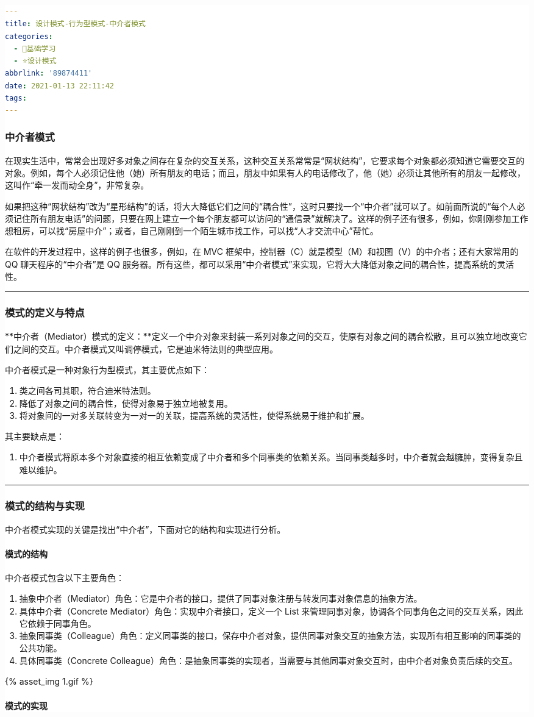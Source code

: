 ```yaml
---
title: 设计模式-行为型模式-中介者模式
categories:
  - 🌙基础学习
  - ⭐设计模式
abbrlink: '89874411'
date: 2021-01-13 22:11:42
tags:
---
```


### 中介者模式

在现实生活中，常常会出现好多对象之间存在复杂的交互关系，这种交互关系常常是“网状结构”，它要求每个对象都必须知道它需要交互的对象。例如，每个人必须记住他（她）所有朋友的电话；而且，朋友中如果有人的电话修改了，他（她）必须让其他所有的朋友一起修改，这叫作“牵一发而动全身”，非常复杂。

如果把这种“网状结构”改为“星形结构”的话，将大大降低它们之间的“耦合性”，这时只要找一个“中介者”就可以了。如前面所说的“每个人必须记住所有朋友电话”的问题，只要在网上建立一个每个朋友都可以访问的“通信录”就解决了。这样的例子还有很多，例如，你刚刚参加工作想租房，可以找“房屋中介”；或者，自己刚刚到一个陌生城市找工作，可以找“人才交流中心”帮忙。

在软件的开发过程中，这样的例子也很多，例如，在 MVC 框架中，控制器（C）就是模型（M）和视图（V）的中介者；还有大家常用的 QQ 聊天程序的“中介者”是 QQ 服务器。所有这些，都可以采用“中介者模式”来实现，它将大大降低对象之间的耦合性，提高系统的灵活性。

***



### 模式的定义与特点

**中介者（Mediator）模式的定义：**定义一个中介对象来封装一系列对象之间的交互，使原有对象之间的耦合松散，且可以独立地改变它们之间的交互。中介者模式又叫调停模式，它是迪米特法则的典型应用。

中介者模式是一种对象行为型模式，其主要优点如下：
1. 类之间各司其职，符合迪米特法则。
2. 降低了对象之间的耦合性，使得对象易于独立地被复用。
3. 将对象间的一对多关联转变为一对一的关联，提高系统的灵活性，使得系统易于维护和扩展。

其主要缺点是：
1. 中介者模式将原本多个对象直接的相互依赖变成了中介者和多个同事类的依赖关系。当同事类越多时，中介者就会越臃肿，变得复杂且难以维护。

***

### 模式的结构与实现

中介者模式实现的关键是找出“中介者”，下面对它的结构和实现进行分析。

#### 模式的结构

中介者模式包含以下主要角色：
1. 抽象中介者（Mediator）角色：它是中介者的接口，提供了同事对象注册与转发同事对象信息的抽象方法。
2. 具体中介者（Concrete Mediator）角色：实现中介者接口，定义一个 List 来管理同事对象，协调各个同事角色之间的交互关系，因此它依赖于同事角色。
3. 抽象同事类（Colleague）角色：定义同事类的接口，保存中介者对象，提供同事对象交互的抽象方法，实现所有相互影响的同事类的公共功能。
4. 具体同事类（Concrete Colleague）角色：是抽象同事类的实现者，当需要与其他同事对象交互时，由中介者对象负责后续的交互。

{% asset_img 1.gif %}

#### 模式的实现

